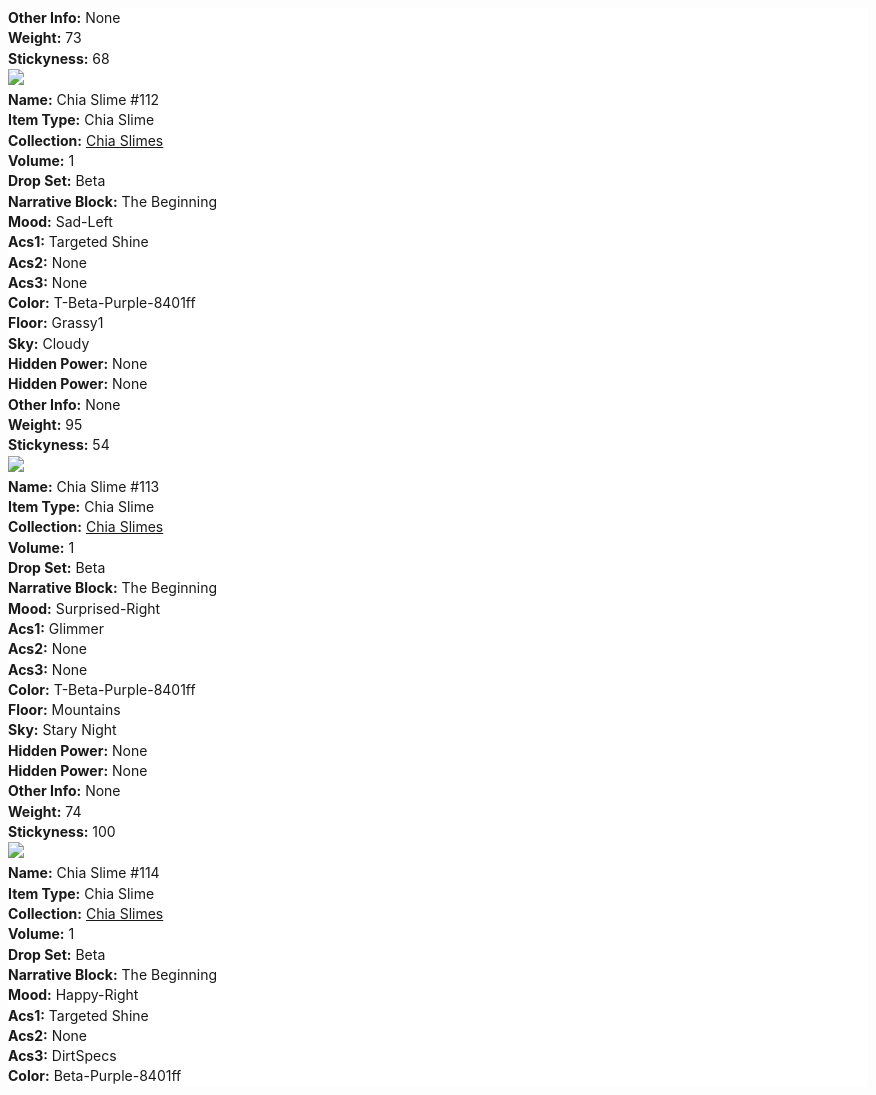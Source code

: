 <div><strong>Other Info:</strong> None</div>
<div><strong>Weight:</strong> 73</div>
<div><strong>Stickyness:</strong> 68</div>
</div>
<div class="item_thumbnail">
<img loading="lazy" src="https://chiaslimes.s3.us-west-1.amazonaws.com/beta/build/images/112.png"><br/>
<div><strong>Name:</strong> Chia Slime #112</div>
<div><strong>Item Type:</strong> Chia Slime</div>
<div><strong>Collection:</strong> <a href="https://www.spacescan.io/xch/nft/collection/col19z8k90wfezt55jj2zm526yzmk8dq0fcyqamzmtqv7hv4wkafhnjsp8fsz2">Chia Slimes</a></div>
<div><strong>Volume:</strong> 1</div>
<div><strong>Drop Set:</strong> Beta</div>
<div><strong>Narrative Block:</strong> The Beginning</div>
<div><strong>Mood:</strong> Sad-Left</div>
<div><strong>Acs1:</strong> Targeted Shine</div>
<div><strong>Acs2:</strong> None</div>
<div><strong>Acs3:</strong> None</div>
<div><strong>Color:</strong> T-Beta-Purple-8401ff</div>
<div><strong>Floor:</strong> Grassy1</div>
<div><strong>Sky:</strong> Cloudy</div>
<div><strong>Hidden Power:</strong> None</div>
<div><strong>Hidden Power:</strong> None</div>
<div><strong>Other Info:</strong> None</div>
<div><strong>Weight:</strong> 95</div>
<div><strong>Stickyness:</strong> 54</div>
</div>
<div class="item_thumbnail">
<img loading="lazy" src="https://chiaslimes.s3.us-west-1.amazonaws.com/beta/build/images/113.png"><br/>
<div><strong>Name:</strong> Chia Slime #113</div>
<div><strong>Item Type:</strong> Chia Slime</div>
<div><strong>Collection:</strong> <a href="https://www.spacescan.io/xch/nft/collection/col19z8k90wfezt55jj2zm526yzmk8dq0fcyqamzmtqv7hv4wkafhnjsp8fsz2">Chia Slimes</a></div>
<div><strong>Volume:</strong> 1</div>
<div><strong>Drop Set:</strong> Beta</div>
<div><strong>Narrative Block:</strong> The Beginning</div>
<div><strong>Mood:</strong> Surprised-Right</div>
<div><strong>Acs1:</strong> Glimmer</div>
<div><strong>Acs2:</strong> None</div>
<div><strong>Acs3:</strong> None</div>
<div><strong>Color:</strong> T-Beta-Purple-8401ff</div>
<div><strong>Floor:</strong> Mountains</div>
<div><strong>Sky:</strong> Stary Night</div>
<div><strong>Hidden Power:</strong> None</div>
<div><strong>Hidden Power:</strong> None</div>
<div><strong>Other Info:</strong> None</div>
<div><strong>Weight:</strong> 74</div>
<div><strong>Stickyness:</strong> 100</div>
</div>
<div class="item_thumbnail">
<img loading="lazy" src="https://chiaslimes.s3.us-west-1.amazonaws.com/beta/build/images/114.png"><br/>
<div><strong>Name:</strong> Chia Slime #114</div>
<div><strong>Item Type:</strong> Chia Slime</div>
<div><strong>Collection:</strong> <a href="https://www.spacescan.io/xch/nft/collection/col19z8k90wfezt55jj2zm526yzmk8dq0fcyqamzmtqv7hv4wkafhnjsp8fsz2">Chia Slimes</a></div>
<div><strong>Volume:</strong> 1</div>
<div><strong>Drop Set:</strong> Beta</div>
<div><strong>Narrative Block:</strong> The Beginning</div>
<div><strong>Mood:</strong> Happy-Right</div>
<div><strong>Acs1:</strong> Targeted Shine</div>
<div><strong>Acs2:</strong> None</div>
<div><strong>Acs3:</strong> DirtSpecs</div>
<div><strong>Color:</strong> Beta-Purple-8401ff</div>